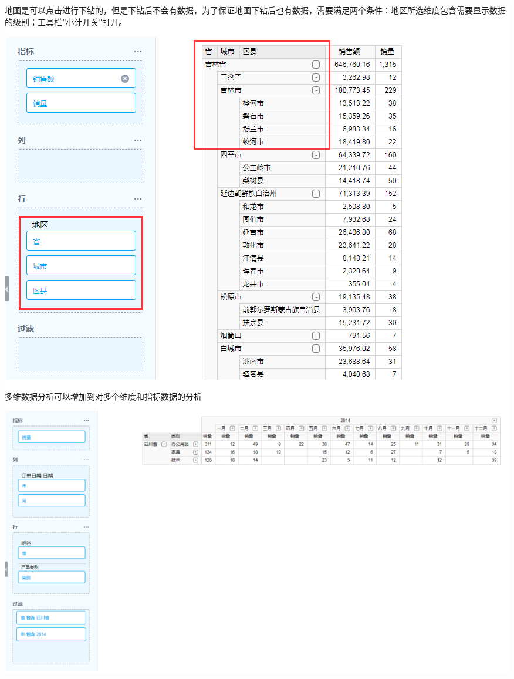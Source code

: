 地图是可以点击进行下钻的，但是下钻后不会有数据，为了保证地图下钻后也有数据，需要满足两个条件：地区所选维度包含需要显示数据的级别；工具栏“小计开关”打开。

![PNG](./image/68.png)

多维数据分析可以增加到对多个维度和指标数据的分析

![PNG](./image/69.png)
